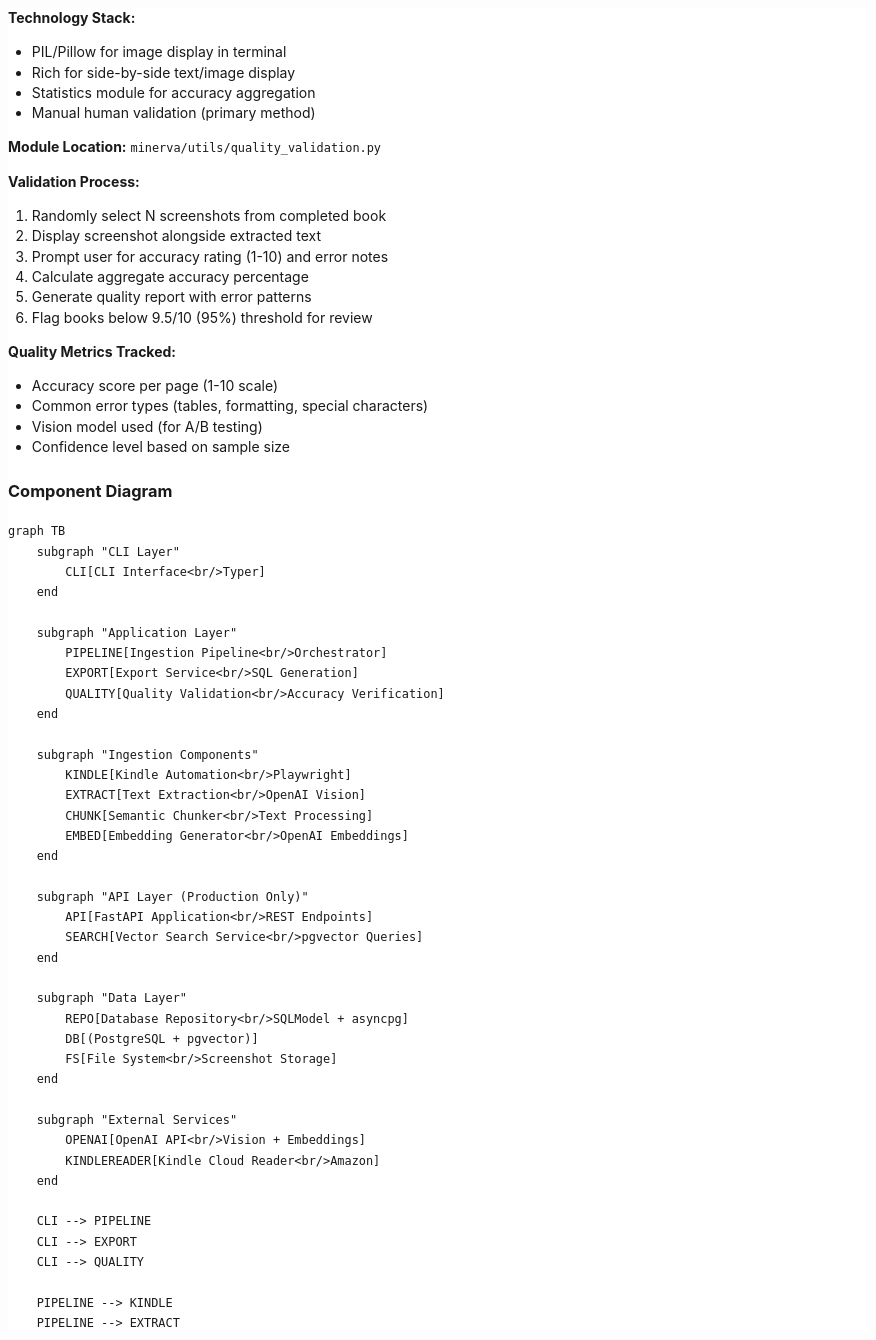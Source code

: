 **Technology Stack:**
- PIL/Pillow for image display in terminal
- Rich for side-by-side text/image display
- Statistics module for accuracy aggregation
- Manual human validation (primary method)

**Module Location:** `minerva/utils/quality_validation.py`

**Validation Process:**
1. Randomly select N screenshots from completed book
2. Display screenshot alongside extracted text
3. Prompt user for accuracy rating (1-10) and error notes
4. Calculate aggregate accuracy percentage
5. Generate quality report with error patterns
6. Flag books below 9.5/10 (95%) threshold for review

**Quality Metrics Tracked:**
- Accuracy score per page (1-10 scale)
- Common error types (tables, formatting, special characters)
- Vision model used (for A/B testing)
- Confidence level based on sample size

### Component Diagram

```mermaid
graph TB
    subgraph "CLI Layer"
        CLI[CLI Interface<br/>Typer]
    end

    subgraph "Application Layer"
        PIPELINE[Ingestion Pipeline<br/>Orchestrator]
        EXPORT[Export Service<br/>SQL Generation]
        QUALITY[Quality Validation<br/>Accuracy Verification]
    end

    subgraph "Ingestion Components"
        KINDLE[Kindle Automation<br/>Playwright]
        EXTRACT[Text Extraction<br/>OpenAI Vision]
        CHUNK[Semantic Chunker<br/>Text Processing]
        EMBED[Embedding Generator<br/>OpenAI Embeddings]
    end

    subgraph "API Layer (Production Only)"
        API[FastAPI Application<br/>REST Endpoints]
        SEARCH[Vector Search Service<br/>pgvector Queries]
    end

    subgraph "Data Layer"
        REPO[Database Repository<br/>SQLModel + asyncpg]
        DB[(PostgreSQL + pgvector)]
        FS[File System<br/>Screenshot Storage]
    end

    subgraph "External Services"
        OPENAI[OpenAI API<br/>Vision + Embeddings]
        KINDLEREADER[Kindle Cloud Reader<br/>Amazon]
    end

    CLI --> PIPELINE
    CLI --> EXPORT
    CLI --> QUALITY

    PIPELINE --> KINDLE
    PIPELINE --> EXTRACT
```